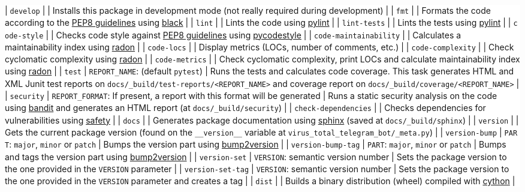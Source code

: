 | `develop`                 |                                                                          | Installs this package in development mode (not really required during development)                                                                                                                       |
| `fmt`                     |                                                                          | Formats the code according to the [PEP8 guidelines](https://www.python.org/dev/peps/pep-0008/) using [black](https://pypi.org/project/black/)                                                            |
| `lint`                    |                                                                          | Lints the code using [pylint](https://www.pylint.org/)                                                                                                                                                   |
| `lint-tests`              |                                                                          | Lints the tests using [pylint](https://www.pylint.org/)                                                                                                                                                  |
| `code-style`              |                                                                          | Checks code style against [PEP8 guidelines](https://www.python.org/dev/peps/pep-0008/) using [pycodestyle](https://pypi.org/project/pycodestyle/)                                                        |
| `code-maintainability`    |                                                                          | Calculates a maintainability index using [radon](https://pypi.org/project/radon/)                                                                                                                        |
| `code-locs`               |                                                                          | Display metrics (LOCs, number of comments, etc.)                                                                                                                                                         |
| `code-complexity`         |                                                                          | Check cyclomatic complexity using [radon](https://pypi.org/project/radon/)                                                                                                                               |
| `code-metrics`            |                                                                          | Check cyclomatic complexity, print LOCs and calculate maintainability index using [radon](https://pypi.org/project/radon/)                                                                               |
| `test`                    | `REPORT_NAME`: (default `pytest`)                                        | Runs the tests and calculates code coverage. This task generates HTML and XML Junit test reports on `docs/_build/test-reports/<REPORT_NAME>` and coverage report on `docs/_build/coverage/<REPORT_NAME>` |
| `security`                | `REPORT_FORMAT`: If present, a report with this format will be generated | Runs a static security analysis on the code using [bandit](https://pypi.org/project/bandit/) and generates an HTML report (at `docs/_build/security`)                                                    |
| `check-dependencies`      |                                                                          | Checks dependencies for vulnerabilities using [safety](https://pypi.org/project/safety/)                                                                                                                 |
| `docs`                    |                                                                          | Generates package documentation using [sphinx](https://www.sphinx-doc.org/en/master/) (saved at `docs/_build/sphinx`)                                                                                    |
| `version`                 |                                                                          | Gets the current package version (found on the `__version__` variable at `virus_total_telegram_bot/_meta.py`)                                                                                       |
| `version-bump`            | `PART`: `major`, `minor` or `patch`                                      | Bumps the version part using [bump2version](https://pypi.org/project/bump2version/)                                                                                                                      |
| `version-bump-tag`        | `PART`: `major`, `minor` or `patch`                                      | Bumps and tags the version part using [bump2version](https://pypi.org/project/bump2version/)                                                                                                             |
| `version-set`             | `VERSION`: semantic version number                                       | Sets the package version to the one provided in the `VERSION` parameter                                                                                                                                  |
| `version-set-tag`         | `VERSION`: semantic version number                                       | Sets the package version to the one provided in the `VERSION` parameter and creates a tag                                                                                                                |
| `dist`                    |                                                                          | Builds a binary distribution (wheel) compiled with [cython](https://cython.org/)                                                                                                                         |